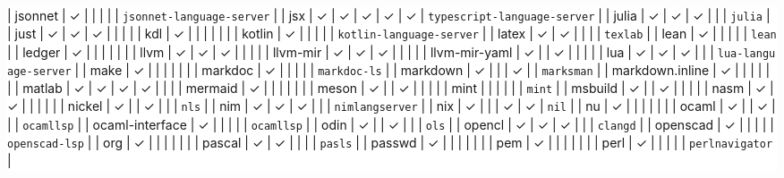 | jsonnet | ✓ |  |  |  |  | `jsonnet-language-server` |
| jsx | ✓ | ✓ | ✓ | ✓ | ✓ | `typescript-language-server` |
| julia | ✓ | ✓ | ✓ |  |  | `julia` |
| just | ✓ | ✓ | ✓ |  |  |  |
| kdl | ✓ |  |  |  |  |  |
| kotlin | ✓ |  |  |  |  | `kotlin-language-server` |
| latex | ✓ | ✓ |  |  |  | `texlab` |
| lean | ✓ |  |  |  |  | `lean` |
| ledger | ✓ |  |  |  |  |  |
| llvm | ✓ | ✓ | ✓ |  |  |  |
| llvm-mir | ✓ | ✓ | ✓ |  |  |  |
| llvm-mir-yaml | ✓ |  | ✓ |  |  |  |
| lua | ✓ | ✓ | ✓ |  |  | `lua-language-server` |
| make | ✓ |  |  |  |  |  |
| markdoc | ✓ |  |  |  |  | `markdoc-ls` |
| markdown | ✓ |  |  | ✓ |  | `marksman` |
| markdown.inline | ✓ |  |  |  |  |  |
| matlab | ✓ | ✓ | ✓ | ✓ |  |  |
| mermaid | ✓ |  |  |  |  |  |
| meson | ✓ |  | ✓ |  |  |  |
| mint |  |  |  |  |  | `mint` |
| msbuild | ✓ |  | ✓ |  |  |  |
| nasm | ✓ | ✓ |  |  |  |  |
| nickel | ✓ |  | ✓ |  |  | `nls` |
| nim | ✓ | ✓ | ✓ |  |  | `nimlangserver` |
| nix | ✓ |  |  | ✓ | ✓ | `nil` |
| nu | ✓ |  |  |  |  |  |
| ocaml | ✓ |  | ✓ |  |  | `ocamllsp` |
| ocaml-interface | ✓ |  |  |  |  | `ocamllsp` |
| odin | ✓ |  | ✓ |  |  | `ols` |
| opencl | ✓ | ✓ | ✓ |  |  | `clangd` |
| openscad | ✓ |  |  |  |  | `openscad-lsp` |
| org | ✓ |  |  |  |  |  |
| pascal | ✓ | ✓ |  |  |  | `pasls` |
| passwd | ✓ |  |  |  |  |  |
| pem | ✓ |  |  |  |  |  |
| perl | ✓ |  |  |  |  | `perlnavigator` |